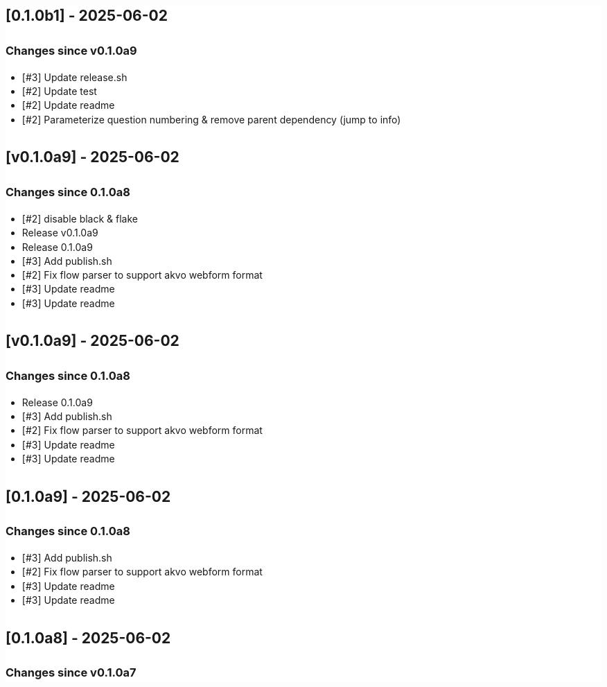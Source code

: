 

## [0.1.0b1] - 2025-06-02

### Changes since v0.1.0a9

* [#3] Update release.sh
* [#2] Update test
* [#2] Update readme
* [#2] Parameterize question numbering & remove parent dependency (jump to info)



## [v0.1.0a9] - 2025-06-02

### Changes since 0.1.0a8

* [#2] disable black & flake
* Release v0.1.0a9
* Release 0.1.0a9
* [#3] Add publish.sh
* [#2] Fix flow parser to support akvo webform format
* [#3] Update readme
* [#3] Update readme



## [v0.1.0a9] - 2025-06-02

### Changes since 0.1.0a8

* Release 0.1.0a9
* [#3] Add publish.sh
* [#2] Fix flow parser to support akvo webform format
* [#3] Update readme
* [#3] Update readme



## [0.1.0a9] - 2025-06-02

### Changes since 0.1.0a8

* [#3] Add publish.sh
* [#2] Fix flow parser to support akvo webform format
* [#3] Update readme
* [#3] Update readme



## [0.1.0a8] - 2025-06-02

### Changes since v0.1.0a7
